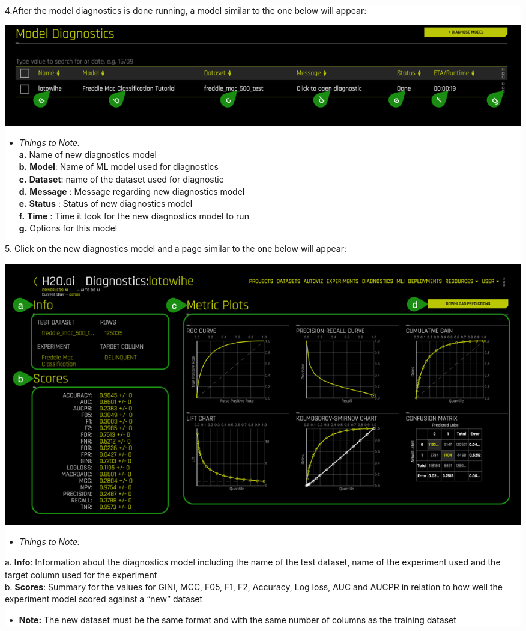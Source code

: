 4\.After the model diagnostics is done running, a model similar to the one below will appear:

![new-model-diagnostics](assets/new-model-diagnostics.png) 

- *Things to Note:*</br>
**a.** Name of new diagnostics model</br>
**b.** **Model**: Name of ML model used for diagnostics</br>
**c.** **Dataset**: name of the dataset used for diagnostic</br>
**d.** **Message** : Message regarding new diagnostics model</br>
**e.** **Status** : Status of new diagnostics model</br>
**f.** **Time** : Time it took for the  new diagnostics model to run</br>
**g.** Options for this model

5\. Click on the new diagnostics model and a page similar to the one below will appear:

![diagnostics-model-results](assets/diagnostics-model-results.png)

- *Things to Note:*

a. **Info**: Information about the diagnostics model including the name of the test dataset, name of the experiment used and the target column used for the experiment</br>
b. **Scores**: Summary for the values for GINI, MCC, F05, F1, F2, Accuracy, Log loss, AUC and AUCPR in relation to how well the experiment model scored against a “new” dataset</br>
  - **Note:** The new dataset must be the same format and with the same number of columns as the training dataset
